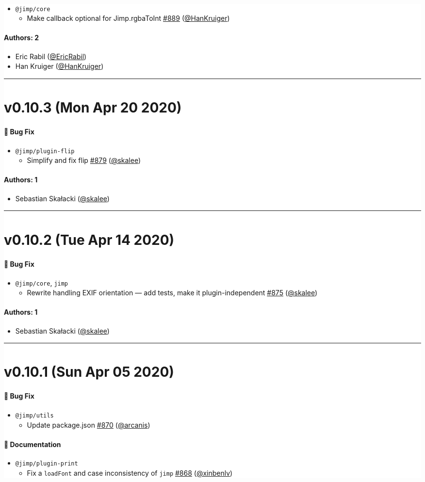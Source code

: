 - `@jimp/core`
  - Make callback optional for Jimp.rgbaToInt [#889](https://github.com/oliver-moran/jimp/pull/889) ([@HanKruiger](https://github.com/HanKruiger))

#### Authors: 2

- Eric Rabil ([@EricRabil](https://github.com/EricRabil))
- Han Kruiger ([@HanKruiger](https://github.com/HanKruiger))

---

# v0.10.3 (Mon Apr 20 2020)

#### 🐛 Bug Fix

- `@jimp/plugin-flip`
  - Simplify and fix flip [#879](https://github.com/oliver-moran/jimp/pull/879) ([@skalee](https://github.com/skalee))

#### Authors: 1

- Sebastian Skałacki ([@skalee](https://github.com/skalee))

---

# v0.10.2 (Tue Apr 14 2020)

#### 🐛 Bug Fix

- `@jimp/core`, `jimp`
  - Rewrite handling EXIF orientation — add tests, make it plugin-independent [#875](https://github.com/oliver-moran/jimp/pull/875) ([@skalee](https://github.com/skalee))

#### Authors: 1

- Sebastian Skałacki ([@skalee](https://github.com/skalee))

---

# v0.10.1 (Sun Apr 05 2020)

#### 🐛 Bug Fix

- `@jimp/utils`
  - Update package.json [#870](https://github.com/oliver-moran/jimp/pull/870) ([@arcanis](https://github.com/arcanis))

#### 📝 Documentation

- `@jimp/plugin-print`
  - Fix a `loadFont` and case inconsistency of `jimp` [#868](https://github.com/oliver-moran/jimp/pull/868) ([@xinbenlv](https://github.com/xinbenlv))
